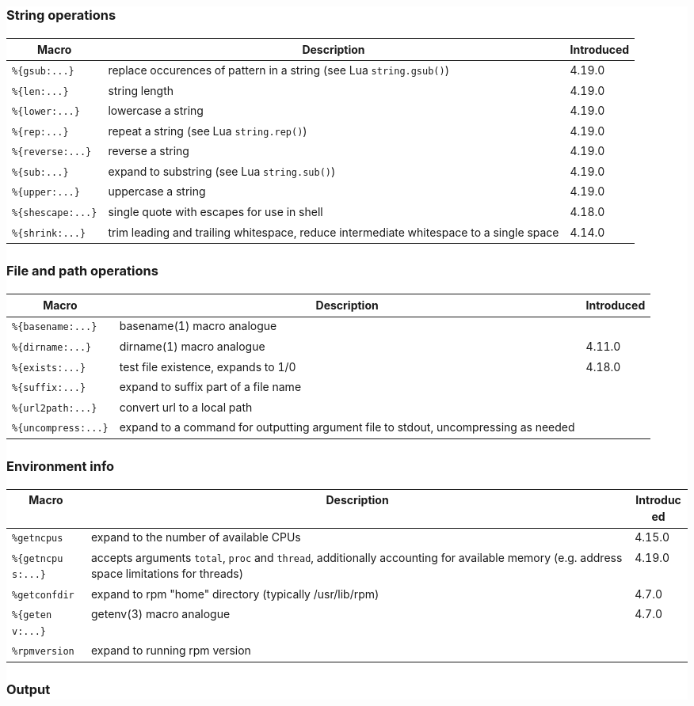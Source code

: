 
### String operations

| Macro            | Description | Introduced
| ---------------- | ----------- | ----------
| `%{gsub:...}`    | replace occurences of pattern in a string (see Lua `string.gsub()`) | 4.19.0
| `%{len:...}`     | string length | 4.19.0
| `%{lower:...}`   | lowercase a string | 4.19.0
| `%{rep:...}`     | repeat a string (see Lua `string.rep()`) | 4.19.0
| `%{reverse:...}` | reverse a string | 4.19.0
| `%{sub:...}`     | expand to substring (see Lua `string.sub()`) | 4.19.0
| `%{upper:...}`   | uppercase a string | 4.19.0
| `%{shescape:...}`| single quote with escapes for use in shell | 4.18.0
| `%{shrink:...}`  | trim leading and trailing whitespace, reduce intermediate whitespace to a single space | 4.14.0

### File and path operations

| Macro               | Description | Introduced
| ------------------- | ----------- | ----------
| `%{basename:...}`   | basename(1) macro analogue |
| `%{dirname:...}`    | dirname(1) macro analogue | 4.11.0
| `%{exists:...}`     | test file existence, expands to 1/0 | 4.18.0
| `%{suffix:...}`     | expand to suffix part of a file name |
| `%{url2path:...}`   | convert url to a local path |
| `%{uncompress:...}` | expand to a command for outputting argument file to stdout, uncompressing as needed |

### Environment info

| Macro              | Description | Introduced
| ------------------ | ----------- | ----------
| `%getncpus`        | expand to the number of available CPUs | 4.15.0
| `%{getncpus:...}`  | accepts arguments `total`, `proc` and `thread`, additionally accounting for available memory (e.g. address space limitations for threads) | 4.19.0
| `%getconfdir`      | expand to rpm "home" directory (typically /usr/lib/rpm) | 4.7.0
| `%{getenv:...}`    | getenv(3) macro analogue | 4.7.0
| `%rpmversion`      | expand to running rpm version |

### Output
